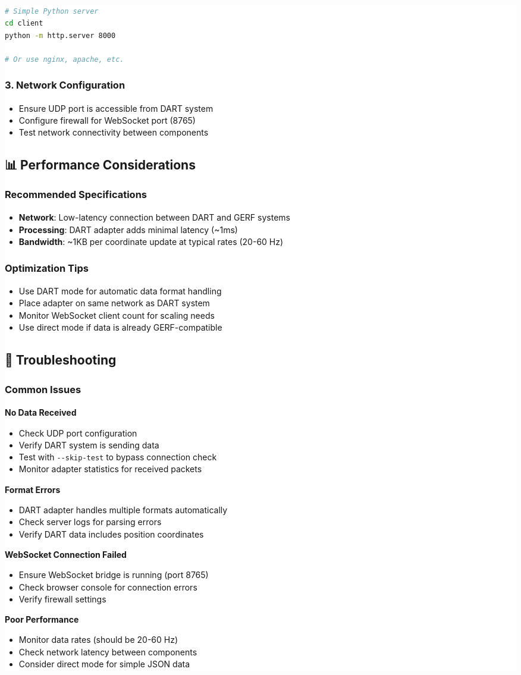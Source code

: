 ```bash
# Simple Python server
cd client
python -m http.server 8000

# Or use nginx, apache, etc.
```

### 3. Network Configuration
- Ensure UDP port is accessible from DART system
- Configure firewall for WebSocket port (8765)
- Test network connectivity between components

## 📊 Performance Considerations

### Recommended Specifications
- **Network**: Low-latency connection between DART and GERF systems
- **Processing**: DART adapter adds minimal latency (~1ms)
- **Bandwidth**: ~1KB per coordinate update at typical rates (20-60 Hz)

### Optimization Tips
- Use DART mode for automatic data format handling
- Place adapter on same network as DART system
- Monitor WebSocket client count for scaling needs
- Use direct mode if data is already GERF-compatible

## 🐛 Troubleshooting

### Common Issues

**No Data Received**
- Check UDP port configuration
- Verify DART system is sending data
- Test with `--skip-test` to bypass connection check
- Monitor adapter statistics for received packets

**Format Errors**
- DART adapter handles multiple formats automatically
- Check server logs for parsing errors
- Verify DART data includes position coordinates

**WebSocket Connection Failed**
- Ensure WebSocket bridge is running (port 8765)
- Check browser console for connection errors
- Verify firewall settings

**Poor Performance**
- Monitor data rates (should be 20-60 Hz)
- Check network latency between components
- Consider direct mode for simple JSON data
